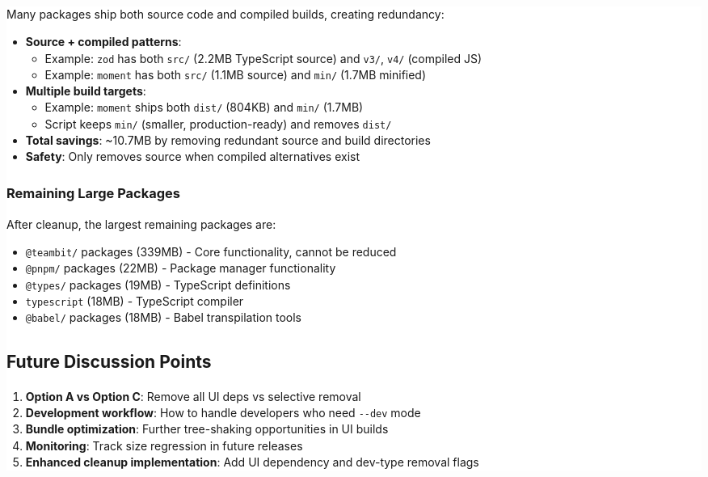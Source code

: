 Many packages ship both source code and compiled builds, creating redundancy:

- **Source + compiled patterns**:
  - Example: `zod` has both `src/` (2.2MB TypeScript source) and `v3/`, `v4/` (compiled JS)
  - Example: `moment` has both `src/` (1.1MB source) and `min/` (1.7MB minified)
- **Multiple build targets**:
  - Example: `moment` ships both `dist/` (804KB) and `min/` (1.7MB)
  - Script keeps `min/` (smaller, production-ready) and removes `dist/`
- **Total savings**: ~10.7MB by removing redundant source and build directories
- **Safety**: Only removes source when compiled alternatives exist

### Remaining Large Packages

After cleanup, the largest remaining packages are:

- `@teambit/` packages (339MB) - Core functionality, cannot be reduced
- `@pnpm/` packages (22MB) - Package manager functionality
- `@types/` packages (19MB) - TypeScript definitions
- `typescript` (18MB) - TypeScript compiler
- `@babel/` packages (18MB) - Babel transpilation tools

## Future Discussion Points

1. **Option A vs Option C**: Remove all UI deps vs selective removal
2. **Development workflow**: How to handle developers who need `--dev` mode
3. **Bundle optimization**: Further tree-shaking opportunities in UI builds
4. **Monitoring**: Track size regression in future releases
5. **Enhanced cleanup implementation**: Add UI dependency and dev-type removal flags
